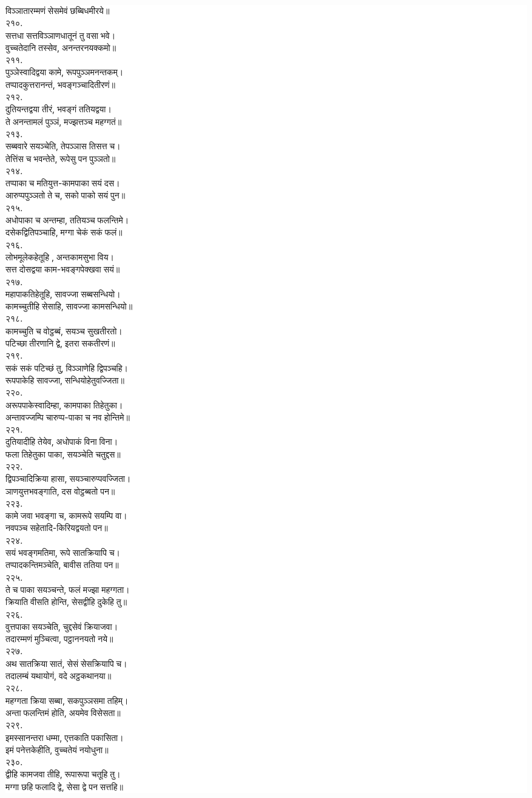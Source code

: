 विञ्‍ञातारम्मणं सेसमेवं छब्बिधमीरये॥  
२१०.  
सत्तधा सत्तविञ्‍ञाणधातूनं तु वसा भवे।  
वुच्‍चतेदानि तस्सेव, अनन्तरनयक्‍कमो॥  
२११.  
पुञ्‍ञेस्वादिद्वया कामे, रूपपुञ्‍ञमनन्तकम्।  
तप्पादकुत्तरानन्तं, भवङ्गञ्‍चादितीरणं॥  
२१२.  
दुतियन्तद्वया तीरं, भवङ्गं ततियद्वया।  
ते अनन्तामलं पुञ्‍ञं, मज्झत्तञ्‍च महग्गतं॥  
२१३.  
सब्बवारे सयञ्‍चेति, तेपञ्‍ञास तिसत्त च।  
तेत्तिंस च भवन्तेते, रूपेसु पन पुञ्‍ञतो॥  
२१४.  
तप्पाका च मतियुत्त-कामपाका सयं दस।  
आरुप्पपुञ्‍ञतो ते च, सको पाको सयं पुन॥  
२१५.  
अधोपाका च अन्तम्हा, ततियञ्‍च फलन्तिमे।  
दसेकद्वितिपञ्‍चाहि, मग्गा चेकं सकं फलं॥  
२१६.  
लोभमूलेकहेतूहि , अन्तकामसुभा विय।  
सत्त दोसद्वया काम-भवङ्गपेक्खवा सयं॥  
२१७.  
महापाकतिहेतूहि, सावज्‍जा सब्बसन्धियो।  
कामच्‍चुतीहि सेसाहि, सावज्‍जा कामसन्धियो॥  
२१८.  
कामच्‍चुति च वोट्ठब्बं, सयञ्‍च सुखतीरतो।  
पटिच्छा तीरणानि द्वे, इतरा सकतीरणं॥  
२१९.  
सकं सकं पटिच्छं तु, विञ्‍ञाणेहि द्विपञ्‍चहि।  
रूपपाकेहि सावज्‍जा, सन्धियोहेतुवज्‍जिता॥  
२२०.  
अरूपपाकेस्वादिम्हा, कामपाका तिहेतुका।  
अन्तावज्‍जम्पि चारुप्प-पाका च नव होन्तिमे॥  
२२१.  
दुतियादीहि तेयेव, अधोपाकं विना विना।  
फला तिहेतुका पाका, सयञ्‍चेति चतुद्दस॥  
२२२.  
द्विपञ्‍चादिक्रिया हासा, सयञ्‍चारुप्पवज्‍जिता।  
ञाणयुत्तभवङ्गाति, दस वोट्ठब्बतो पन॥  
२२३.  
कामे जवा भवङ्गा च, कामरूपे सयम्पि वा।  
नवपञ्‍च सहेतादि-किरियद्वयतो पन॥  
२२४.  
सयं भवङ्गमतिमा, रूपे सातक्रियापि च।  
तप्पादकन्तिमञ्‍चेति, बावीस ततिया पन॥  
२२५.  
ते च पाका सयञ्‍चन्ते, फलं मज्झा महग्गता।  
क्रियाति वीसति होन्ति, सेसद्वीहि दुकेहि तु॥  
२२६.  
वुत्तपाका सयञ्‍चेति, चुद्दसेवं क्रियाजवा।  
तदारम्मणं मुञ्‍चित्वा, पट्ठाननयतो नये॥  
२२७.  
अथ सातक्रिया सातं, सेसं सेसक्रियापि च।  
तदालम्बं यथायोगं, वदे अट्ठकथानया॥  
२२८.  
महग्गता क्रिया सब्बा, सकपुञ्‍ञसमा तहिम्।  
अन्ता फलन्तिमं होति, अयमेव विसेसता॥  
२२९.  
इमस्सानन्तरा धम्मा, एत्तकाति पकासिता।  
इमं पनेत्तकेहीति, वुच्‍चतेयं नयोधुना॥  
२३०.  
द्वीहि कामजवा तीहि, रूपारूपा चतूहि तु।  
मग्गा छहि फलादि द्वे, सेसा द्वे पन सत्तहि॥  